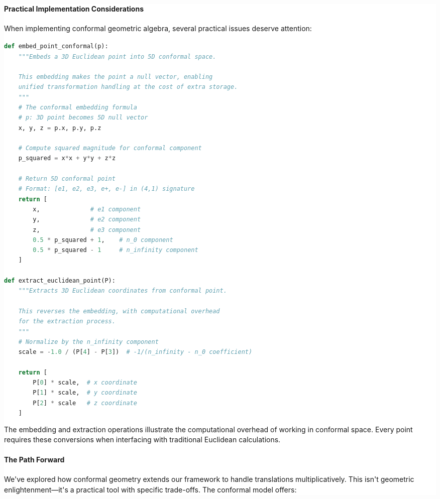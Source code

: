 #### Practical Implementation Considerations

When implementing conformal geometric algebra, several practical issues deserve attention:

```python
def embed_point_conformal(p):
    """Embeds a 3D Euclidean point into 5D conformal space.

    This embedding makes the point a null vector, enabling
    unified transformation handling at the cost of extra storage.
    """
    # The conformal embedding formula
    # p: 3D point becomes 5D null vector
    x, y, z = p.x, p.y, p.z

    # Compute squared magnitude for conformal component
    p_squared = x*x + y*y + z*z

    # Return 5D conformal point
    # Format: [e1, e2, e3, e+, e-] in (4,1) signature
    return [
        x,              # e1 component
        y,              # e2 component
        z,              # e3 component
        0.5 * p_squared + 1,    # n_0 component
        0.5 * p_squared - 1     # n_infinity component
    ]

def extract_euclidean_point(P):
    """Extracts 3D Euclidean coordinates from conformal point.

    This reverses the embedding, with computational overhead
    for the extraction process.
    """
    # Normalize by the n_infinity component
    scale = -1.0 / (P[4] - P[3])  # -1/(n_infinity - n_0 coefficient)

    return [
        P[0] * scale,  # x coordinate
        P[1] * scale,  # y coordinate
        P[2] * scale   # z coordinate
    ]
```

The embedding and extraction operations illustrate the computational overhead of working in conformal space. Every point requires these conversions when interfacing with traditional Euclidean calculations.

#### The Path Forward

We've explored how conformal geometry extends our framework to handle translations multiplicatively. This isn't geometric enlightenment—it's a practical tool with specific trade-offs. The conformal model offers:
